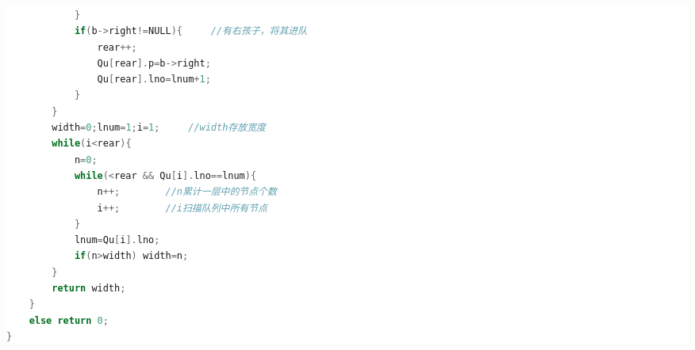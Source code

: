 ```c++
            }
            if(b->right!=NULL){		//有右孩子，将其进队
                rear++;
                Qu[rear].p=b->right;
                Qu[rear].lno=lnum+1;
            }
        }
        width=0;lnum=1;i=1;		//width存放宽度
        while(i<rear){
            n=0;
            while(<rear && Qu[i].lno==lnum){
                n++;		//n累计一层中的节点个数
                i++;		//i扫描队列中所有节点
            }
            lnum=Qu[i].lno;
            if(n>width) width=n;
        }
        return width;
    }
    else return 0;
}
```